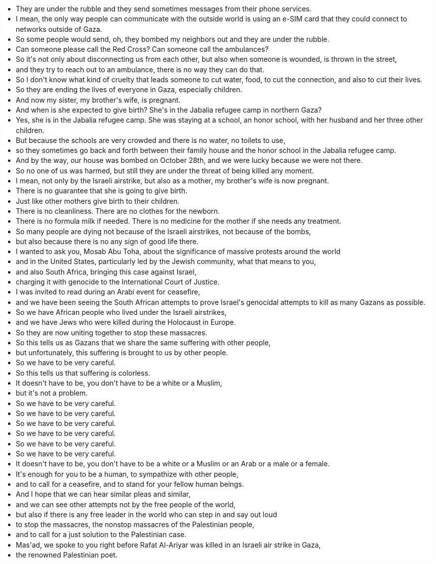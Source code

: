 *  They are under the rubble and they send sometimes messages from their phone services.
*  I mean, the only way people can communicate with the outside world is using an e-SIM card that they could connect to networks outside of Gaza.
*  So some people would send, oh, they bombed my neighbors out and they are under the rubble.
*  Can someone please call the Red Cross? Can someone call the ambulances?
*  So it's not only about disconnecting us from each other, but also when someone is wounded, is thrown in the street,
*  and they try to reach out to an ambulance, there is no way they can do that.
*  So I don't know what kind of cruelty that leads someone to cut water, food, to cut the connection, and also to cut their lives.
*  So they are ending the lives of everyone in Gaza, especially children.
*  And now my sister, my brother's wife, is pregnant.
*  And when is she expected to give birth? She's in the Jabalia refugee camp in northern Gaza?
*  Yes, she is in the Jabalia refugee camp. She was staying at a school, an honor school, with her husband and her three other children.
*  But because the schools are very crowded and there is no water, no toilets to use,
*  so they sometimes go back and forth between their family house and the honor school in the Jabalia refugee camp.
*  And by the way, our house was bombed on October 28th, and we were lucky because we were not there.
*  So no one of us was harmed, but still they are under the threat of being killed any moment.
*  I mean, not only by the Israeli airstrike, but also as a mother, my brother's wife is now pregnant.
*  There is no guarantee that she is going to give birth.
*  Just like other mothers give birth to their children.
*  There is no cleanliness. There are no clothes for the newborn.
*  There is no formula milk if needed. There is no medicine for the mother if she needs any treatment.
*  So many people are dying not because of the Israeli airstrikes, not because of the bombs,
*  but also because there is no any sign of good life there.
*  I wanted to ask you, Mosab Abu Toha, about the significance of massive protests around the world
*  and in the United States, particularly led by the Jewish community, what that means to you,
*  and also South Africa, bringing this case against Israel,
*  charging it with genocide to the International Court of Justice.
*  I was invited to read during an Arabi event for ceasefire,
*  and we have been seeing the South African attempts to prove Israel's genocidal attempts to kill as many Gazans as possible.
*  So we have African people who lived under the Israeli airstrikes,
*  and we have Jews who were killed during the Holocaust in Europe.
*  So they are now uniting together to stop these massacres.
*  So this tells us as Gazans that we share the same suffering with other people,
*  but unfortunately, this suffering is brought to us by other people.
*  So we have to be very careful.
*  So this tells us that suffering is colorless.
*  It doesn't have to be, you don't have to be a white or a Muslim,
*  but it's not a problem.
*  So we have to be very careful.
*  So we have to be very careful.
*  So we have to be very careful.
*  So we have to be very careful.
*  So we have to be very careful.
*  So we have to be very careful.
*  It doesn't have to be, you don't have to be a white or a Muslim or an Arab or a male or a female.
*  It's enough for you to be a human, to sympathize with other people,
*  and to call for a ceasefire, and to stand for your fellow human beings.
*  And I hope that we can hear similar pleas and similar,
*  and we can see other attempts not by the free people of the world,
*  but also if there is any free leader in the world who can step in and say out loud
*  to stop the massacres, the nonstop massacres of the Palestinian people,
*  and to call for a just solution to the Palestinian case.
*  Mas'ad, we spoke to you right before Rafat Al-Ariyar was killed in an Israeli air strike in Gaza,
*  the renowned Palestinian poet.
